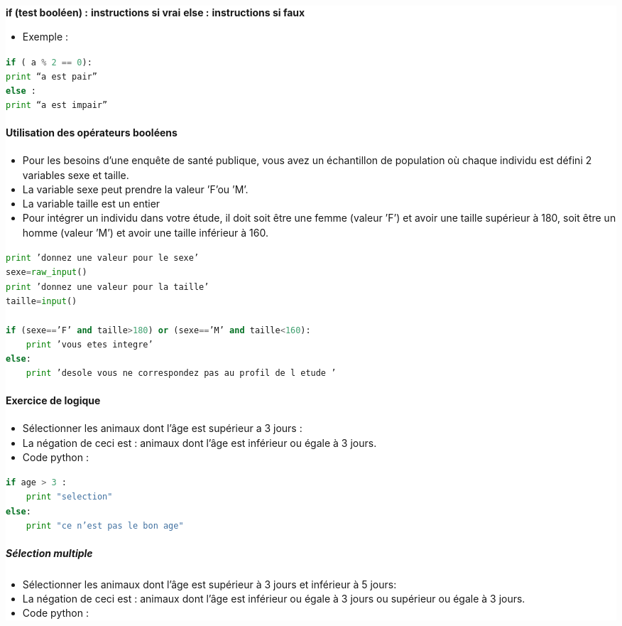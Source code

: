 **if (test booléen) :**
**instructions si vrai**
**else :**
**instructions si faux**

+ Exemple :

```py
if ( a % 2 == 0):
print “a est pair”
else :
print “a est impair”
```

#### Utilisation des opérateurs booléens
+ Pour les besoins d’une enquête de santé publique, vous avez un échantillon de population où chaque individu est défini 2 variables sexe et taille.
+ La variable sexe peut prendre la valeur ’F’ou ’M’.
+ La variable taille est un entier
+ Pour intégrer un individu dans votre étude, il doit soit être
une femme (valeur ’F’) et avoir une taille supérieur à 180,
soit être un homme (valeur ’M’) et avoir une taille inférieur
à 160.

```py
print ’donnez une valeur pour le sexe’
sexe=raw_input()
print ’donnez une valeur pour la taille’
taille=input()

if (sexe==’F’ and taille>180) or (sexe==’M’ and taille<160):
	print ’vous etes integre’
else:
	print ’desole vous ne correspondez pas au profil de l etude ’
```

#### Exercice de logique
+ Sélectionner les animaux dont l’âge est supérieur a 3 jours :
+ La négation de ceci est : animaux dont l’âge est inférieur
ou égale à 3 jours.
+ Code python :

```py
if age > 3 :
	print "selection"
else:
	print "ce n’est pas le bon age"
```

##### Sélection multiple
+ Sélectionner les animaux dont l’âge est supérieur à 3 jours et inférieur à 5 jours:
+ La négation de ceci est : animaux dont l’âge est inférieur ou égale à 3 jours ou supérieur ou égale à 3 jours.
+ Code python :
